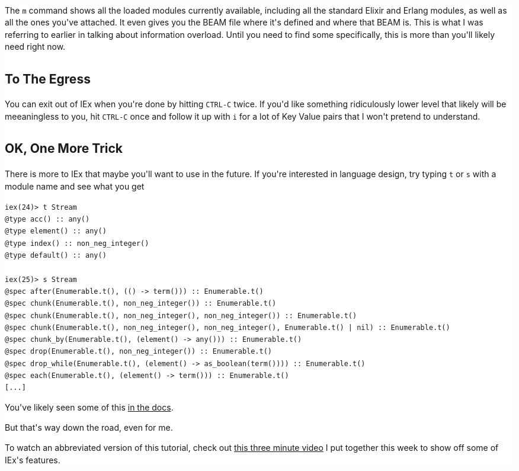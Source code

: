 The `m` command shows all the loaded modules currently available, including all the standard Elixir and Erlang modules, as well as all the ones you've attached.  It even gives you the BEAM file where it's defined and where that BEAM is.  This is what I was referring to earlier in talking about information overload.  Until you need to find some specifically, this is more than you'll likely need right now.


## To The Egress

You can exit out of IEx when you're done by hitting `CTRL-C` twice.  If you'd like something ridiculously lower level that likely will be meeaningless to you, hit `CTRL-C` once and follow it up with `i` for a lot of Key Value pairs that I won't pretend to understand.

## OK, One More Trick

There is more to IEx that maybe you'll want to use in the future. If you're interested in language design, try typing `t` or `s` with a module name and see what you get

	iex(24)> t Stream
	@type acc() :: any()
	@type element() :: any()
	@type index() :: non_neg_integer()
	@type default() :: any()

	iex(25)> s Stream
	@spec after(Enumerable.t(), (() -> term())) :: Enumerable.t()
	@spec chunk(Enumerable.t(), non_neg_integer()) :: Enumerable.t()
	@spec chunk(Enumerable.t(), non_neg_integer(), non_neg_integer()) :: Enumerable.t()
	@spec chunk(Enumerable.t(), non_neg_integer(), non_neg_integer(), Enumerable.t() | nil) :: Enumerable.t()
	@spec chunk_by(Enumerable.t(), (element() -> any())) :: Enumerable.t()
	@spec drop(Enumerable.t(), non_neg_integer()) :: Enumerable.t()
	@spec drop_while(Enumerable.t(), (element() -> as_boolean(term()))) :: Enumerable.t()
	@spec each(Enumerable.t(), (element() -> term())) :: Enumerable.t()
	[...]

You've likely seen some of this [in the docs](http://elixir-lang.org/docs/master/Stream.html).

But that's way down the road, even for me. 

To watch an abbreviated version of this tutorial, check out [this three minute video](https://www.youtube.com/watch?v=bDEY94xY-lI) I put together this week to show off some of IEx's features.

<iframe width="420" height="315" src="https://www.youtube.com/embed/bDEY94xY-lI" frameborder="0" allowfullscreen></iframe>